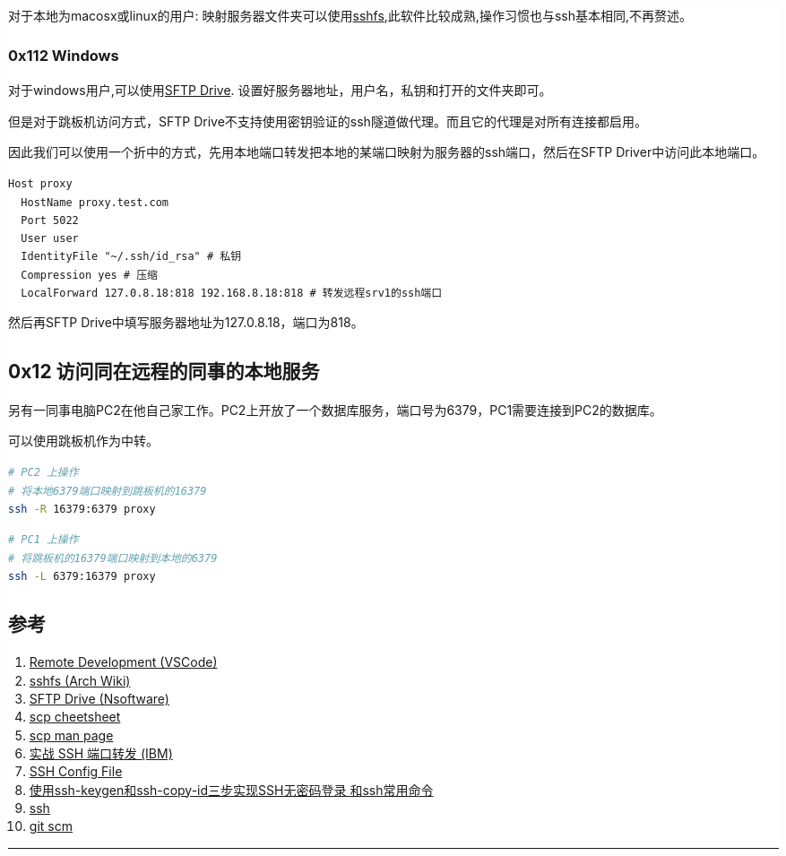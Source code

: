 对于本地为macosx或linux的用户: 映射服务器文件夹可以使用[sshfs][2],此软件比较成熟,操作习惯也与ssh基本相同,不再赘述。

### 0x112 Windows

对于windows用户,可以使用[SFTP Drive][3].
设置好服务器地址，用户名，私钥和打开的文件夹即可。

但是对于跳板机访问方式，SFTP Drive不支持使用密钥验证的ssh隧道做代理。而且它的代理是对所有连接都启用。

因此我们可以使用一个折中的方式，先用本地端口转发把本地的某端口映射为服务器的ssh端口，然后在SFTP Driver中访问此本地端口。

```text
Host proxy
  HostName proxy.test.com
  Port 5022
  User user
  IdentityFile "~/.ssh/id_rsa" # 私钥
  Compression yes # 压缩
  LocalForward 127.0.8.18:818 192.168.8.18:818 # 转发远程srv1的ssh端口
```

然后再SFTP Drive中填写服务器地址为127.0.8.18，端口为818。

## 0x12 访问同在远程的同事的本地服务

另有一同事电脑PC2在他自己家工作。PC2上开放了一个数据库服务，端口号为6379，PC1需要连接到PC2的数据库。

可以使用跳板机作为中转。

```bash
# PC2 上操作
# 将本地6379端口映射到跳板机的16379
ssh -R 16379:6379 proxy
```

```bash
# PC1 上操作
# 将跳板机的16379端口映射到本地的6379
ssh -L 6379:16379 proxy
```

## 参考

1. [Remote Development (VSCode)][1]
2. [sshfs (Arch Wiki)][2]
3. [SFTP Drive (Nsoftware)][3]
4. [scp cheetsheet][4]
5. [scp man page][5]
6. [实战 SSH 端口转发 (IBM)][6]
7. [SSH Config File][7]
8. [使用ssh-keygen和ssh-copy-id三步实现SSH无密码登录 和ssh常用命令][8]
9. [ssh][ssh]
10. [git scm][git-bash]

[1]: https://marketplace.visualstudio.com/items?itemName=ms-vscode-remote.vscode-remote-extensionpack "Remote Development (VSCode)"
[2]: https://wiki.archlinux.org/index.php/SSHFS_(%E7%AE%80%E4%BD%93%E4%B8%AD%E6%96%87) "sshfs (Arch Wiki)"
[3]: https://www.nsoftware.com/sftp/drive/ "SFTP Drive (Nsoftware)"
[4]: https://devhints.io/scp "scp cheetsheet"
[5]: https://manpages.debian.org/unstable/manpages-zh/scp.1.zh_CN.html "scp man page"
[6]: https://www.ibm.com/developerworks/cn/linux/l-cn-sshforward/index.html "实战 SSH 端口转发"
[7]: https://www.ssh.com/ssh/config "SSH Config File"
[8]: https://blog.csdn.net/alifrank/article/details/48241699 "使用ssh-keygen和ssh-copy-id三步实现SSH无密码登录 和ssh常用命令"
[ssh]: https://www.ssh.com/ssh "ssh"
[git-bash]: https://git-scm.com/downloads "git-bash"
-------
